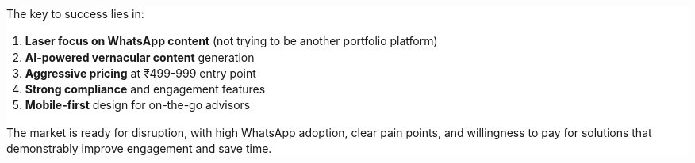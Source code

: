 The key to success lies in:
1. **Laser focus on WhatsApp content** (not trying to be another portfolio platform)
2. **AI-powered vernacular content** generation
3. **Aggressive pricing** at ₹499-999 entry point
4. **Strong compliance** and engagement features
5. **Mobile-first** design for on-the-go advisors

The market is ready for disruption, with high WhatsApp adoption, clear pain points, and willingness to pay for solutions that demonstrably improve engagement and save time.